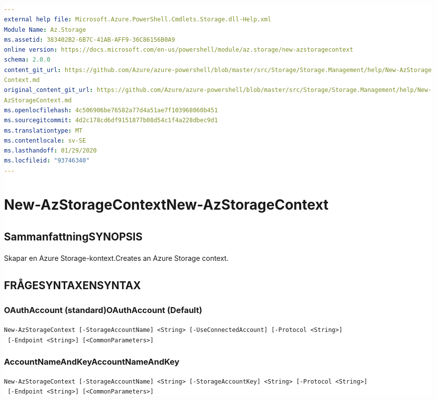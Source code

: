 ```yaml
---
external help file: Microsoft.Azure.PowerShell.Cmdlets.Storage.dll-Help.xml
Module Name: Az.Storage
ms.assetid: 383402B2-6B7C-41AB-AFF9-36C86156B0A9
online version: https://docs.microsoft.com/en-us/powershell/module/az.storage/new-azstoragecontext
schema: 2.0.0
content_git_url: https://github.com/Azure/azure-powershell/blob/master/src/Storage/Storage.Management/help/New-AzStorageContext.md
original_content_git_url: https://github.com/Azure/azure-powershell/blob/master/src/Storage/Storage.Management/help/New-AzStorageContext.md
ms.openlocfilehash: 4c506906be76582a77d4a51ae7f103968060b451
ms.sourcegitcommit: 4d2c178cd6df9151877b08d54c1f4a228dbec9d1
ms.translationtype: MT
ms.contentlocale: sv-SE
ms.lasthandoff: 01/29/2020
ms.locfileid: "93746340"
---
```

# <span data-ttu-id="bb9d0-101">New-AzStorageContext</span><span class="sxs-lookup"><span data-stu-id="bb9d0-101">New-AzStorageContext</span></span>

## <span data-ttu-id="bb9d0-102">Sammanfattning</span><span class="sxs-lookup"><span data-stu-id="bb9d0-102">SYNOPSIS</span></span>
<span data-ttu-id="bb9d0-103">Skapar en Azure Storage-kontext.</span><span class="sxs-lookup"><span data-stu-id="bb9d0-103">Creates an Azure Storage context.</span></span>

## <span data-ttu-id="bb9d0-104">FRÅGESYNTAXEN</span><span class="sxs-lookup"><span data-stu-id="bb9d0-104">SYNTAX</span></span>

### <span data-ttu-id="bb9d0-105">OAuthAccount (standard)</span><span class="sxs-lookup"><span data-stu-id="bb9d0-105">OAuthAccount (Default)</span></span>
```
New-AzStorageContext [-StorageAccountName] <String> [-UseConnectedAccount] [-Protocol <String>]
 [-Endpoint <String>] [<CommonParameters>]
```

### <span data-ttu-id="bb9d0-106">AccountNameAndKey</span><span class="sxs-lookup"><span data-stu-id="bb9d0-106">AccountNameAndKey</span></span>
```
New-AzStorageContext [-StorageAccountName] <String> [-StorageAccountKey] <String> [-Protocol <String>]
 [-Endpoint <String>] [<CommonParameters>]
```

